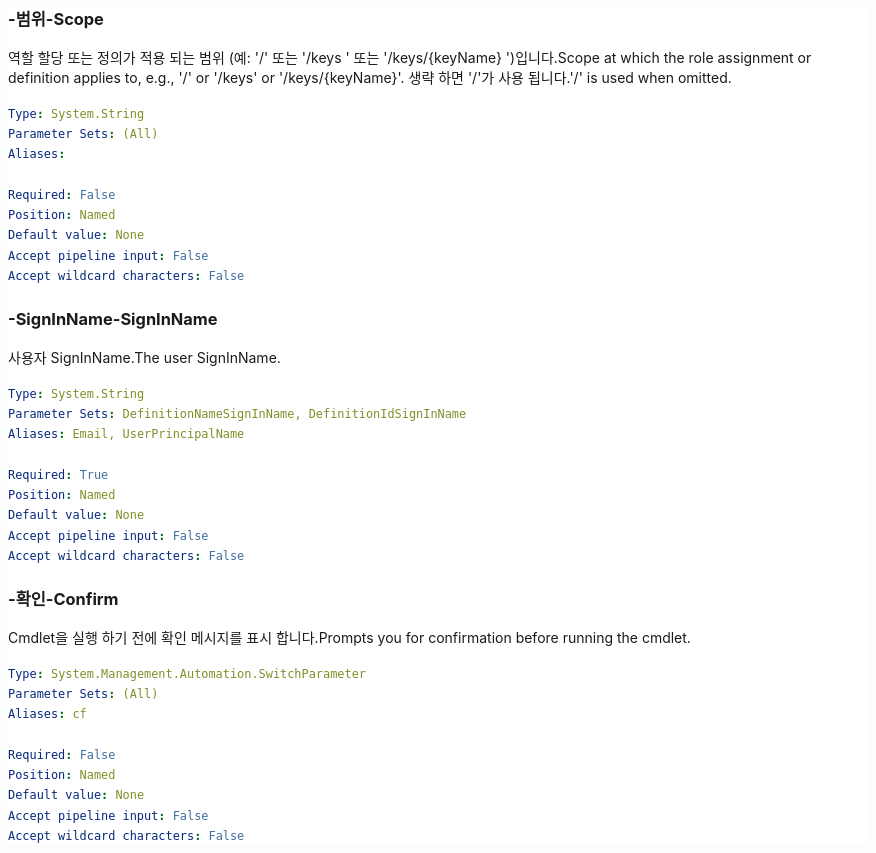 ### <span data-ttu-id="b7e9f-142">-범위</span><span class="sxs-lookup"><span data-stu-id="b7e9f-142">-Scope</span></span>
<span data-ttu-id="b7e9f-143">역할 할당 또는 정의가 적용 되는 범위 (예: '/' 또는 '/keys ' 또는 '/keys/{keyName} ')입니다.</span><span class="sxs-lookup"><span data-stu-id="b7e9f-143">Scope at which the role assignment or definition applies to, e.g., '/' or '/keys' or '/keys/{keyName}'.</span></span>
<span data-ttu-id="b7e9f-144">생략 하면 '/'가 사용 됩니다.</span><span class="sxs-lookup"><span data-stu-id="b7e9f-144">'/' is used when omitted.</span></span>

```yaml
Type: System.String
Parameter Sets: (All)
Aliases:

Required: False
Position: Named
Default value: None
Accept pipeline input: False
Accept wildcard characters: False
```

### <span data-ttu-id="b7e9f-145">-SignInName</span><span class="sxs-lookup"><span data-stu-id="b7e9f-145">-SignInName</span></span>
<span data-ttu-id="b7e9f-146">사용자 SignInName.</span><span class="sxs-lookup"><span data-stu-id="b7e9f-146">The user SignInName.</span></span>

```yaml
Type: System.String
Parameter Sets: DefinitionNameSignInName, DefinitionIdSignInName
Aliases: Email, UserPrincipalName

Required: True
Position: Named
Default value: None
Accept pipeline input: False
Accept wildcard characters: False
```

### <span data-ttu-id="b7e9f-147">-확인</span><span class="sxs-lookup"><span data-stu-id="b7e9f-147">-Confirm</span></span>
<span data-ttu-id="b7e9f-148">Cmdlet을 실행 하기 전에 확인 메시지를 표시 합니다.</span><span class="sxs-lookup"><span data-stu-id="b7e9f-148">Prompts you for confirmation before running the cmdlet.</span></span>

```yaml
Type: System.Management.Automation.SwitchParameter
Parameter Sets: (All)
Aliases: cf

Required: False
Position: Named
Default value: None
Accept pipeline input: False
Accept wildcard characters: False
```
